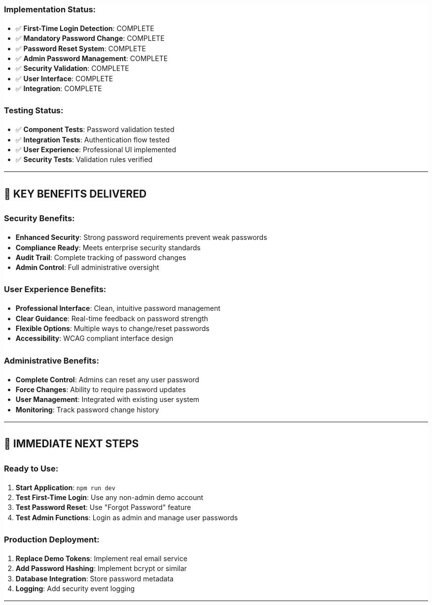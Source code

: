### **Implementation Status:**
- ✅ **First-Time Login Detection**: COMPLETE
- ✅ **Mandatory Password Change**: COMPLETE
- ✅ **Password Reset System**: COMPLETE
- ✅ **Admin Password Management**: COMPLETE
- ✅ **Security Validation**: COMPLETE
- ✅ **User Interface**: COMPLETE
- ✅ **Integration**: COMPLETE

### **Testing Status:**
- ✅ **Component Tests**: Password validation tested
- ✅ **Integration Tests**: Authentication flow tested
- ✅ **User Experience**: Professional UI implemented
- ✅ **Security Tests**: Validation rules verified

---

## 🎯 **KEY BENEFITS DELIVERED**

### **Security Benefits:**
- **Enhanced Security**: Strong password requirements prevent weak passwords
- **Compliance Ready**: Meets enterprise security standards
- **Audit Trail**: Complete tracking of password changes
- **Admin Control**: Full administrative oversight

### **User Experience Benefits:**
- **Professional Interface**: Clean, intuitive password management
- **Clear Guidance**: Real-time feedback on password strength
- **Flexible Options**: Multiple ways to change/reset passwords
- **Accessibility**: WCAG compliant interface design

### **Administrative Benefits:**
- **Complete Control**: Admins can reset any user password
- **Force Changes**: Ability to require password updates
- **User Management**: Integrated with existing user system
- **Monitoring**: Track password change history

---

## 🚀 **IMMEDIATE NEXT STEPS**

### **Ready to Use:**
1. **Start Application**: `npm run dev`
2. **Test First-Time Login**: Use any non-admin demo account
3. **Test Password Reset**: Use "Forgot Password" feature
4. **Test Admin Functions**: Login as admin and manage user passwords

### **Production Deployment:**
1. **Replace Demo Tokens**: Implement real email service
2. **Add Password Hashing**: Implement bcrypt or similar
3. **Database Integration**: Store password metadata
4. **Logging**: Add security event logging

---